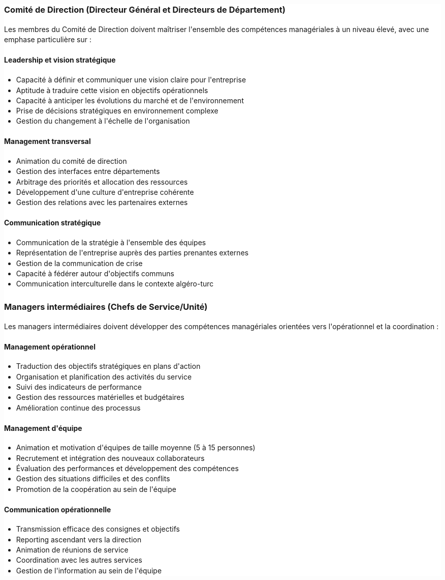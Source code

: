 ### Comité de Direction (Directeur Général et Directeurs de Département)

Les membres du Comité de Direction doivent maîtriser l'ensemble des compétences managériales à un niveau élevé, avec une emphase particulière sur :

#### Leadership et vision stratégique
- Capacité à définir et communiquer une vision claire pour l'entreprise
- Aptitude à traduire cette vision en objectifs opérationnels
- Capacité à anticiper les évolutions du marché et de l'environnement
- Prise de décisions stratégiques en environnement complexe
- Gestion du changement à l'échelle de l'organisation

#### Management transversal
- Animation du comité de direction
- Gestion des interfaces entre départements
- Arbitrage des priorités et allocation des ressources
- Développement d'une culture d'entreprise cohérente
- Gestion des relations avec les partenaires externes

#### Communication stratégique
- Communication de la stratégie à l'ensemble des équipes
- Représentation de l'entreprise auprès des parties prenantes externes
- Gestion de la communication de crise
- Capacité à fédérer autour d'objectifs communs
- Communication interculturelle dans le contexte algéro-turc

### Managers intermédiaires (Chefs de Service/Unité)

Les managers intermédiaires doivent développer des compétences managériales orientées vers l'opérationnel et la coordination :

#### Management opérationnel
- Traduction des objectifs stratégiques en plans d'action
- Organisation et planification des activités du service
- Suivi des indicateurs de performance
- Gestion des ressources matérielles et budgétaires
- Amélioration continue des processus

#### Management d'équipe
- Animation et motivation d'équipes de taille moyenne (5 à 15 personnes)
- Recrutement et intégration des nouveaux collaborateurs
- Évaluation des performances et développement des compétences
- Gestion des situations difficiles et des conflits
- Promotion de la coopération au sein de l'équipe

#### Communication opérationnelle
- Transmission efficace des consignes et objectifs
- Reporting ascendant vers la direction
- Animation de réunions de service
- Coordination avec les autres services
- Gestion de l'information au sein de l'équipe
